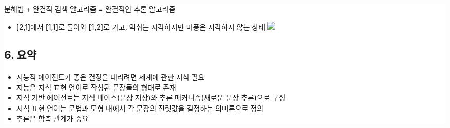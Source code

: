 분해법 + 완결적 검색 알고리즘 = 완결적인 추론 알고리즘

- [2,1]에서 [1,1]로 돌아와 [1,2]로 가고, 악취는 지각하지만 미풍은 지각하지 않는 상태
  ![](https://velog.velcdn.com/images/yeonsubaek/post/5fc1c079-00e6-4545-8e78-a6860cc6750b/image.png)

## 6. 요약

- 지능적 에이전트가 좋은 결정을 내리려면 세계에 관한 지식 필요
- 지능은 지식 표현 언어로 작성된 문장들의 형태로 존재
- 지식 기반 에이전트는 지식 베이스(문장 저장)와 추론 메커니즘(새로운 문장 추론)으로 구성
- 지식 표현 언어는 문법과 모형 내에서 각 문장의 진릿값을 결정하는 의미론으로 정의
- 추론은 함축 관계가 중요
